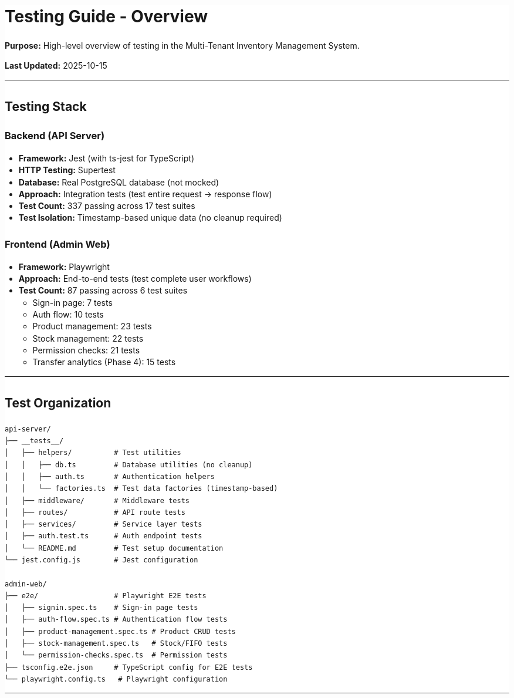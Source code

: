 # Testing Guide - Overview

**Purpose:** High-level overview of testing in the Multi-Tenant Inventory Management System.

**Last Updated:** 2025-10-15

---

## Testing Stack

### Backend (API Server)
- **Framework:** Jest (with ts-jest for TypeScript)
- **HTTP Testing:** Supertest
- **Database:** Real PostgreSQL database (not mocked)
- **Approach:** Integration tests (test entire request → response flow)
- **Test Count:** 337 passing across 17 test suites
- **Test Isolation:** Timestamp-based unique data (no cleanup required)

### Frontend (Admin Web)
- **Framework:** Playwright
- **Approach:** End-to-end tests (test complete user workflows)
- **Test Count:** 87 passing across 6 test suites
  - Sign-in page: 7 tests
  - Auth flow: 10 tests
  - Product management: 23 tests
  - Stock management: 22 tests
  - Permission checks: 21 tests
  - Transfer analytics (Phase 4): 15 tests

---

## Test Organization

```
api-server/
├── __tests__/
│   ├── helpers/          # Test utilities
│   │   ├── db.ts         # Database utilities (no cleanup)
│   │   ├── auth.ts       # Authentication helpers
│   │   └── factories.ts  # Test data factories (timestamp-based)
│   ├── middleware/       # Middleware tests
│   ├── routes/           # API route tests
│   ├── services/         # Service layer tests
│   ├── auth.test.ts      # Auth endpoint tests
│   └── README.md         # Test setup documentation
└── jest.config.js        # Jest configuration

admin-web/
├── e2e/                  # Playwright E2E tests
│   ├── signin.spec.ts    # Sign-in page tests
│   ├── auth-flow.spec.ts # Authentication flow tests
│   ├── product-management.spec.ts # Product CRUD tests
│   ├── stock-management.spec.ts   # Stock/FIFO tests
│   └── permission-checks.spec.ts  # Permission tests
├── tsconfig.e2e.json     # TypeScript config for E2E tests
└── playwright.config.ts   # Playwright configuration
```

---